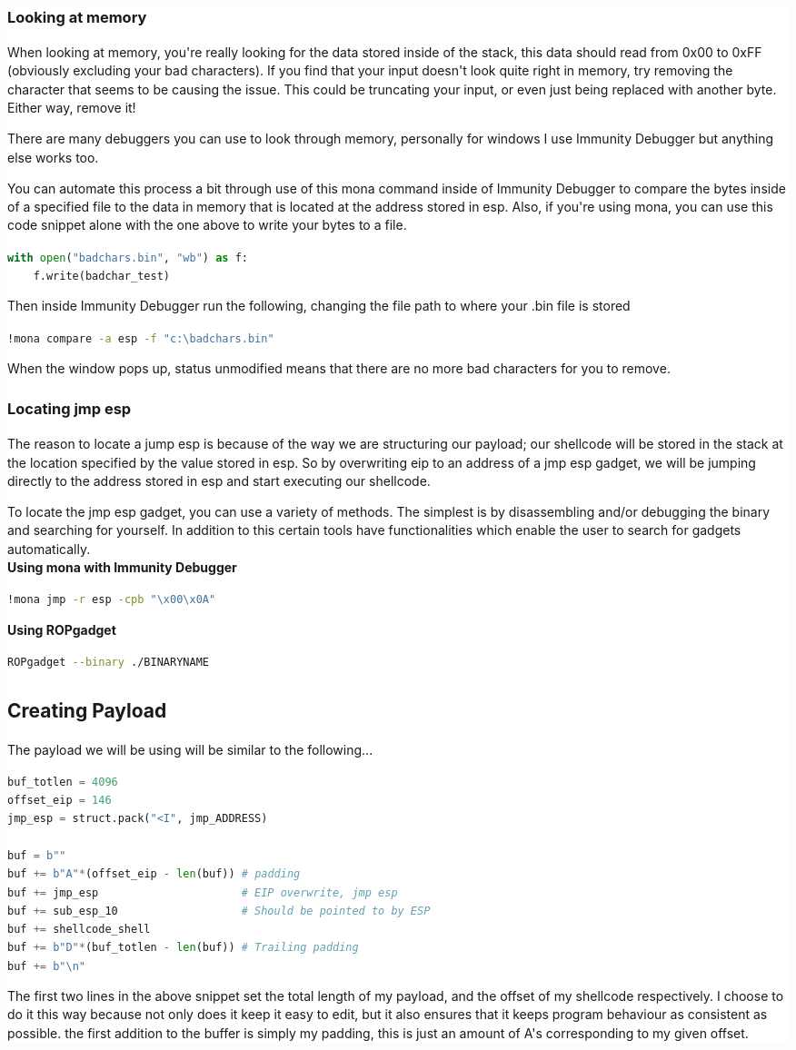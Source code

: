 ### Looking at memory
When looking at memory, you're really looking for the data stored inside of the stack, this data should read from 0x00 to 0xFF (obviously excluding your bad characters). If you find that your input doesn't look quite right in memory, try removing the character that seems to be causing the issue. This could be truncating your input, or even just being replaced with another byte. Either way, remove it!

There are many debuggers you can use to look through memory, personally for windows I use Immunity Debugger but anything else works too.

You can automate this process a bit through use of this mona command inside of Immunity Debugger to compare the bytes inside of a specified file to the data in memory that is located at the address stored in esp. Also, if you're using mona, you can use this code snippet alone with the one above to write your bytes to a file.

```py
with open("badchars.bin", "wb") as f:
    f.write(badchar_test)
```
Then inside Immunity Debugger run the following, changing the file path to where your .bin file is stored
```bash
!mona compare -a esp -f "c:\badchars.bin"
```
When the window pops up, status unmodified means that there are no more bad characters for you to remove.
### Locating jmp esp
The reason to locate a jump esp is because of the way we are structuring our payload; our shellcode will be stored in the stack at the location specified by the value stored in esp. So by overwriting eip to an address of a jmp esp gadget, we will be jumping directly to the address stored in esp and start executing our shellcode.

To locate the jmp esp gadget, you can use a variety of methods. The simplest is by disassembling and/or debugging the binary and searching for yourself. In addition to this certain tools have functionalities which enable the user to search for gadgets automatically.  
**Using mona with Immunity Debugger**
```bash
!mona jmp -r esp -cpb "\x00\x0A"
```
**Using ROPgadget**
```bash
ROPgadget --binary ./BINARYNAME
```

## Creating Payload
The payload we will be using will be similar to the following...
```py
buf_totlen = 4096
offset_eip = 146
jmp_esp = struct.pack("<I", jmp_ADDRESS)

buf = b""
buf += b"A"*(offset_eip - len(buf)) # padding
buf += jmp_esp                      # EIP overwrite, jmp esp
buf += sub_esp_10                   # Should be pointed to by ESP
buf += shellcode_shell
buf += b"D"*(buf_totlen - len(buf)) # Trailing padding
buf += b"\n"
```
The first two lines in the above snippet set the total length of my payload, and the offset of my shellcode respectively. I choose to do it this way because not only does it keep it easy to edit, but it also ensures that it keeps program behaviour as consistent as possible. the first addition to the buffer is simply my padding, this is just an amount of A's corresponding to my given offset.  
